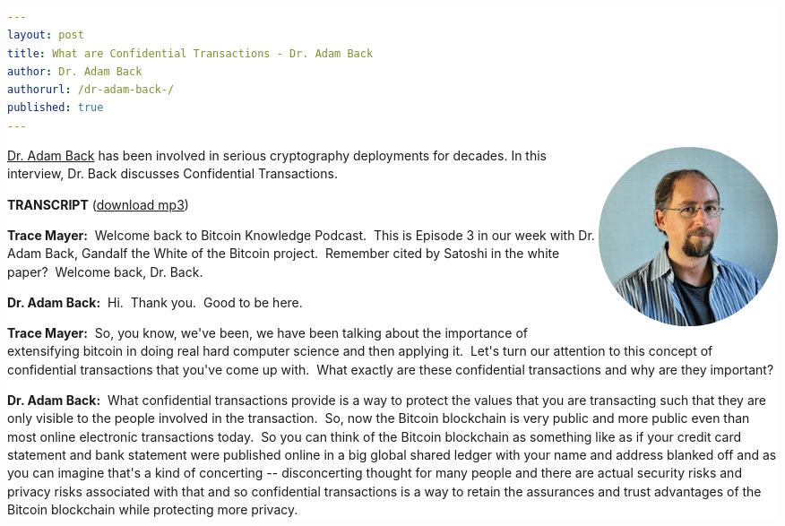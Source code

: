 ```yaml
---
layout: post
title: What are Confidential Transactions - Dr. Adam Back
author: Dr. Adam Back
authorurl: /dr-adam-back-/
published: true
---
```


<img src="/images/adam-back.png" alt="Dr. Adam Back" align="right">
<p><a href="/dr-adam-back/">Dr. Adam Back</a> has been involved in serious cryptography deployments for decades. In this interview, Dr. Back discusses Confidential Transactions.
<center></center>
<p><b>TRANSCRIPT</b> (<a href="http://www.satoshisdeposition.com/podcast/BTCK-167-2015-09-09.mp3">download mp3</a>)
<p><strong>Trace Mayer:</strong>  Welcome back to Bitcoin Knowledge Podcast.  This is Episode 3 in our week with Dr. Adam Back, Gandalf the White of the Bitcoin project.  Remember cited by Satoshi in the white paper?  Welcome back, Dr. Back.

<p>

<strong>Dr. Adam Back:</strong>  Hi.  Thank you.  Good to be here.

<p>

<strong>Trace Mayer:</strong>  So, you know, we've been, we have been talking about the importance of extensifying bitcoin in doing real hard computer science and then applying it.  Let's turn our attention to this concept of confidential transactions that you've come up with.  What exactly are these confidential transactions and why are they important?

<p>

<strong>Dr. Adam Back:</strong>  What confidential transactions provide is a way to protect the values that you are transacting such that they are only visible to the people involved in the transaction.  So, now the Bitcoin blockchain is very public and more public even than most online electronic transactions today.  So you can think of the Bitcoin blockchain as something like as if your credit card statement and bank statement were published online in a big global shared ledger with your name and address blanked off and as you can imagine that's a kind of concerting -- disconcerting thought for many people and there are actual security risks and privacy risks associated with that and so confidential transactions is a way to retain the assurances and trust advantages of the Bitcoin blockchain while protecting more privacy.

<p>
